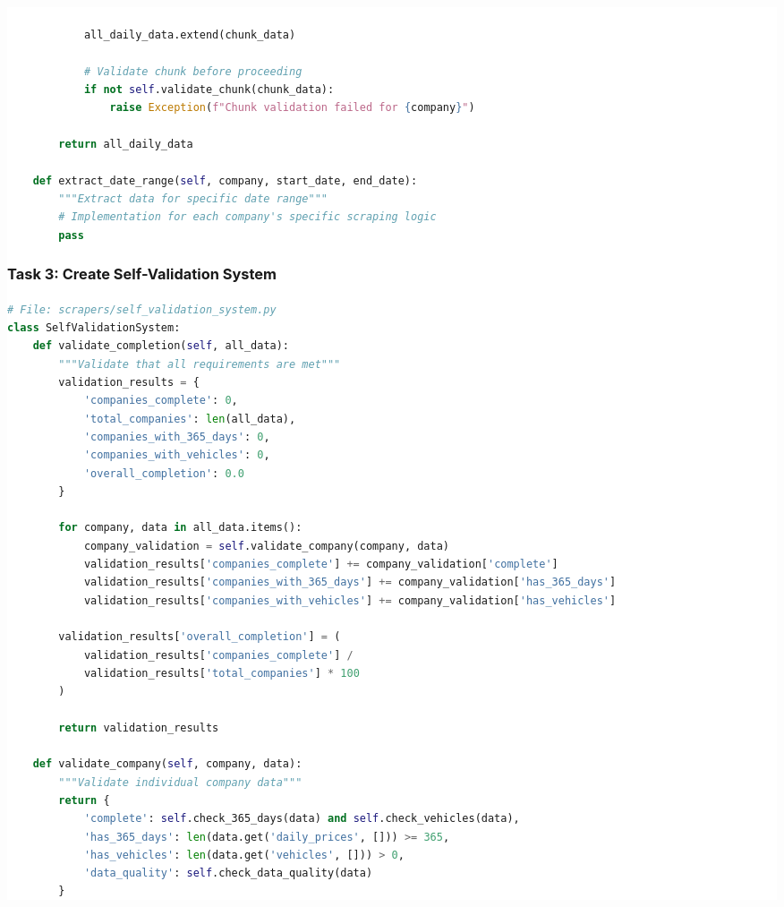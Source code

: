 ```python
            
            all_daily_data.extend(chunk_data)
            
            # Validate chunk before proceeding
            if not self.validate_chunk(chunk_data):
                raise Exception(f"Chunk validation failed for {company}")
        
        return all_daily_data
    
    def extract_date_range(self, company, start_date, end_date):
        """Extract data for specific date range"""
        # Implementation for each company's specific scraping logic
        pass
```

### **Task 3: Create Self-Validation System**
```python
# File: scrapers/self_validation_system.py
class SelfValidationSystem:
    def validate_completion(self, all_data):
        """Validate that all requirements are met"""
        validation_results = {
            'companies_complete': 0,
            'total_companies': len(all_data),
            'companies_with_365_days': 0,
            'companies_with_vehicles': 0,
            'overall_completion': 0.0
        }
        
        for company, data in all_data.items():
            company_validation = self.validate_company(company, data)
            validation_results['companies_complete'] += company_validation['complete']
            validation_results['companies_with_365_days'] += company_validation['has_365_days']
            validation_results['companies_with_vehicles'] += company_validation['has_vehicles']
        
        validation_results['overall_completion'] = (
            validation_results['companies_complete'] / 
            validation_results['total_companies'] * 100
        )
        
        return validation_results
    
    def validate_company(self, company, data):
        """Validate individual company data"""
        return {
            'complete': self.check_365_days(data) and self.check_vehicles(data),
            'has_365_days': len(data.get('daily_prices', [])) >= 365,
            'has_vehicles': len(data.get('vehicles', [])) > 0,
            'data_quality': self.check_data_quality(data)
        }
```
